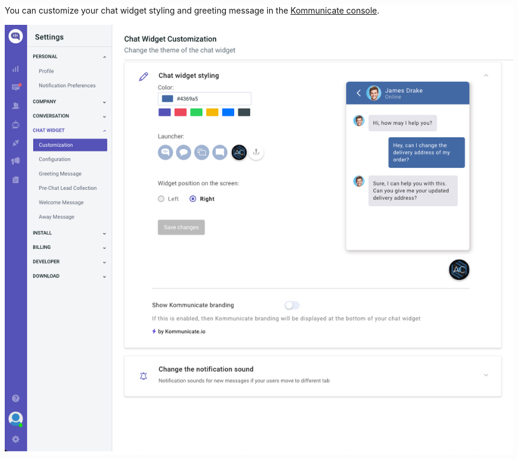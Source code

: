 You can customize your chat widget styling and greeting message in the [Kommunicate console](https://dashboard.kommunicate.io/settings/chat-widget-customization#chat-widget-styling).

<p align="left">
  <img src="../design/Kommunicate-chat-widget.png">
</p>

<p align="left">